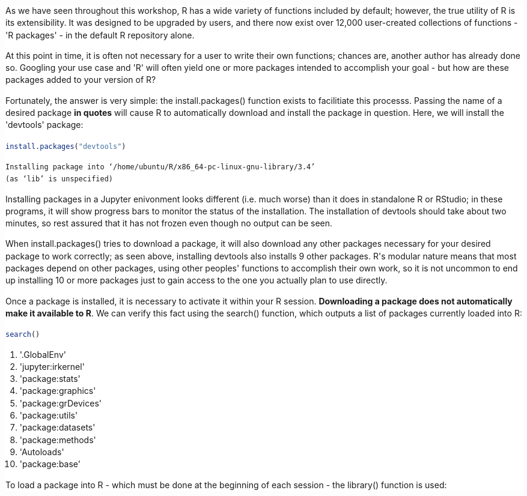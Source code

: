 As we have seen throughout this workshop, R has a wide variety of functions included by default; however, the true utility of R is its extensibility.  It was designed to be upgraded by users, and there now exist over 12,000 user-created collections of functions - 'R packages' - in the default R repository alone.

At this point in time, it is often not necessary for a user to write their own functions; chances are, another author has already done so.  Googling your use case and 'R' will often yield one or more packages intended to accomplish your goal - but how are these packages added to your version of R?

Fortunately, the answer is very simple: the install.packages() function exists to facilitiate this processs.  Passing the name of a desired package **in quotes** will cause R to automatically download and install the package in question.  Here, we will install the 'devtools' package:


```R
install.packages("devtools")
```

    Installing package into ‘/home/ubuntu/R/x86_64-pc-linux-gnu-library/3.4’
    (as ‘lib’ is unspecified)


Installing packages in a Jupyter enivonment looks different (i.e. much worse) than it does in standalone R or RStudio; in these programs, it will show progress bars to monitor the status of the installation.  The installation of devtools should take about two minutes, so rest assured that it has not frozen even though no output can be seen.

When install.packages() tries to download a package, it will also download any other packages necessary for your desired package to work correctly; as seen above, installing devtools also installs 9 other packages.  R's modular nature means that most packages depend on other packages, using other peoples' functions to accomplish their own work, so it is not uncommon to end up installing 10 or more packages just to gain access to the one you actually plan to use directly.

Once a package is installed, it is necessary to activate it within your R session.  **Downloading a package does not automatically make it available to R**.  We can verify this fact using the search() function, which outputs a list of packages currently loaded into R:


```R
search()
```


<ol class=list-inline>
	<li>'.GlobalEnv'</li>
	<li>'jupyter:irkernel'</li>
	<li>'package:stats'</li>
	<li>'package:graphics'</li>
	<li>'package:grDevices'</li>
	<li>'package:utils'</li>
	<li>'package:datasets'</li>
	<li>'package:methods'</li>
	<li>'Autoloads'</li>
	<li>'package:base'</li>
</ol>



To load a package into R - which must be done at the beginning of each session - the library() function is used:
